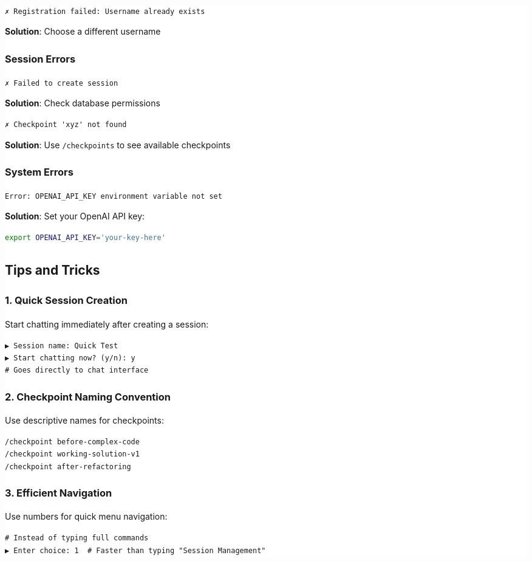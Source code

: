 ```
✗ Registration failed: Username already exists
```
**Solution**: Choose a different username

### Session Errors

```
✗ Failed to create session
```
**Solution**: Check database permissions

```
✗ Checkpoint 'xyz' not found
```
**Solution**: Use `/checkpoints` to see available checkpoints

### System Errors

```
Error: OPENAI_API_KEY environment variable not set
```
**Solution**: Set your OpenAI API key:
```bash
export OPENAI_API_KEY='your-key-here'
```

## Tips and Tricks

### 1. Quick Session Creation

Start chatting immediately after creating a session:

```
▶ Session name: Quick Test
▶ Start chatting now? (y/n): y
# Goes directly to chat interface
```

### 2. Checkpoint Naming Convention

Use descriptive names for checkpoints:

```
/checkpoint before-complex-code
/checkpoint working-solution-v1
/checkpoint after-refactoring
```

### 3. Efficient Navigation

Use numbers for quick menu navigation:

```
# Instead of typing full commands
▶ Enter choice: 1  # Faster than typing "Session Management"
```
